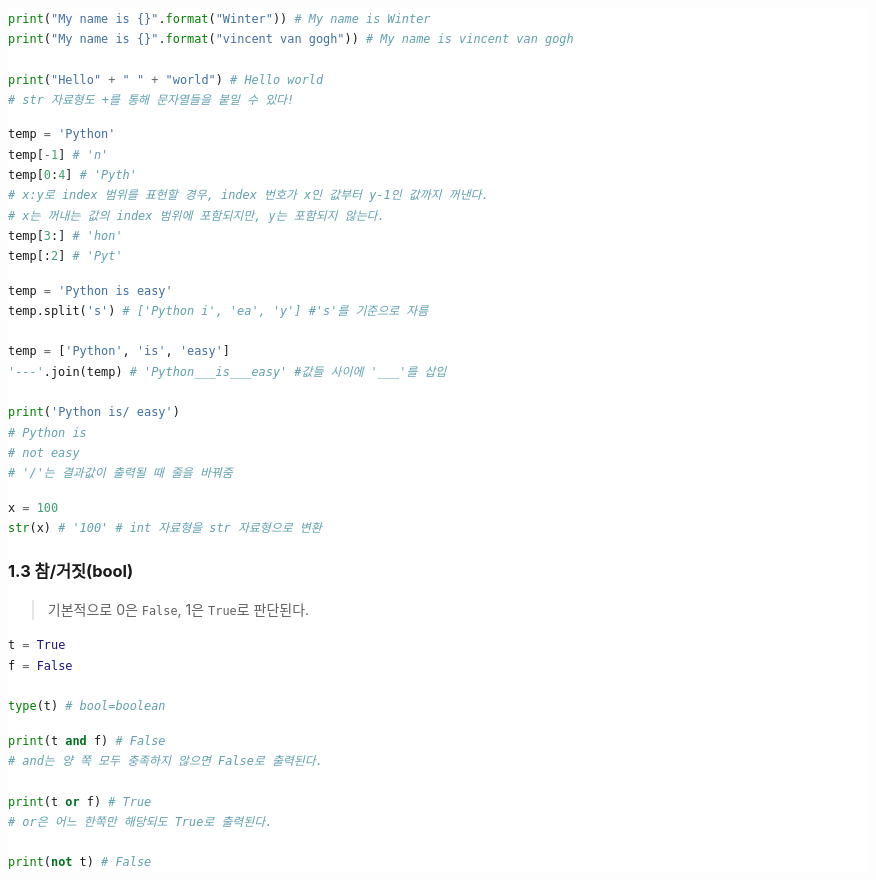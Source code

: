 ```python
print("My name is {}".format("Winter")) # My name is Winter
print("My name is {}".format("vincent van gogh")) # My name is vincent van gogh

print("Hello" + " " + "world") # Hello world
# str 자료형도 +를 통해 문자열들을 붙일 수 있다!
```

```python
temp = 'Python'
temp[-1] # 'n'
temp[0:4] # 'Pyth' 
# x:y로 index 범위를 표현할 경우, index 번호가 x인 값부터 y-1인 값까지 꺼낸다.
# x는 꺼내는 값의 index 범위에 포함되지만, y는 포함되지 않는다.
temp[3:] # 'hon'
temp[:2] # 'Pyt'
```

```python
temp = 'Python is easy'
temp.split('s') # ['Python i', 'ea', 'y'] #'s'를 기준으로 자름 

temp = ['Python', 'is', 'easy']
'---'.join(temp) # 'Python___is___easy' #값들 사이에 '___'를 삽입

print('Python is/ easy') 
# Python is
# not easy 
# '/'는 결과값이 출력될 때 줄을 바꿔줌
```

```python
x = 100
str(x) # '100' # int 자료형을 str 자료형으로 변환
```



### 1.3 참/거짓(bool)

> 기본적으로 0은 `False`, 1은 `True`로 판단된다. 

```python
t = True
f = False

type(t) # bool=boolean
```

```python
print(t and f) # False 
# and는 양 쪽 모두 충족하지 않으면 False로 출력된다.

print(t or f) # True
# or은 어느 한쪽만 해당되도 True로 출력된다. 

print(not t) # False
```
